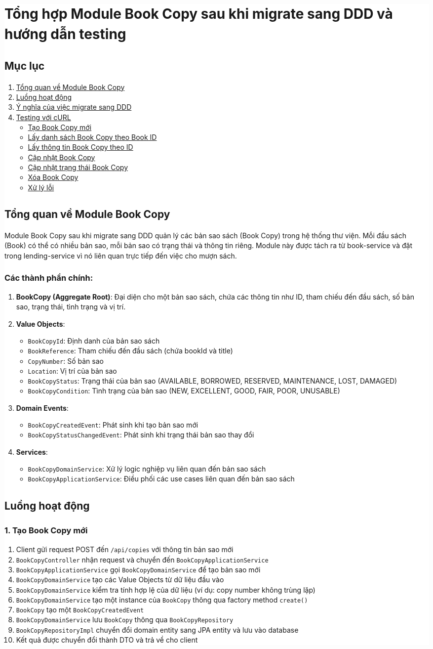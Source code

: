 # Tổng hợp Module Book Copy sau khi migrate sang DDD và hướng dẫn testing

## Mục lục
1. [Tổng quan về Module Book Copy](#tổng-quan-về-module-book-copy)
2. [Luồng hoạt động](#luồng-hoạt-động)
3. [Ý nghĩa của việc migrate sang DDD](#ý-nghĩa-của-việc-migrate-sang-ddd)
4. [Testing với cURL](#testing-với-curl)
    - [Tạo Book Copy mới](#tạo-book-copy-mới)
    - [Lấy danh sách Book Copy theo Book ID](#lấy-danh-sách-book-copy-theo-book-id)
    - [Lấy thông tin Book Copy theo ID](#lấy-thông-tin-book-copy-theo-id)
    - [Cập nhật Book Copy](#cập-nhật-book-copy)
    - [Cập nhật trạng thái Book Copy](#cập-nhật-trạng-thái-book-copy)
    - [Xóa Book Copy](#xóa-book-copy)
    - [Xử lý lỗi](#xử-lý-lỗi)

## Tổng quan về Module Book Copy

Module Book Copy sau khi migrate sang DDD quản lý các bản sao sách (Book Copy) trong hệ thống thư viện. Mỗi đầu sách (Book) có thể có nhiều bản sao, mỗi bản sao có trạng thái và thông tin riêng. Module này được tách ra từ book-service và đặt trong lending-service vì nó liên quan trực tiếp đến việc cho mượn sách.

### Các thành phần chính:

1. **BookCopy (Aggregate Root)**: Đại diện cho một bản sao sách, chứa các thông tin như ID, tham chiếu đến đầu sách, số bản sao, trạng thái, tình trạng và vị trí.

2. **Value Objects**:
    - `BookCopyId`: Định danh của bản sao sách
    - `BookReference`: Tham chiếu đến đầu sách (chứa bookId và title)
    - `CopyNumber`: Số bản sao
    - `Location`: Vị trí của bản sao
    - `BookCopyStatus`: Trạng thái của bản sao (AVAILABLE, BORROWED, RESERVED, MAINTENANCE, LOST, DAMAGED)
    - `BookCopyCondition`: Tình trạng của bản sao (NEW, EXCELLENT, GOOD, FAIR, POOR, UNUSABLE)

3. **Domain Events**:
    - `BookCopyCreatedEvent`: Phát sinh khi tạo bản sao mới
    - `BookCopyStatusChangedEvent`: Phát sinh khi trạng thái bản sao thay đổi

4. **Services**:
    - `BookCopyDomainService`: Xử lý logic nghiệp vụ liên quan đến bản sao sách
    - `BookCopyApplicationService`: Điều phối các use cases liên quan đến bản sao sách

## Luồng hoạt động

### 1. Tạo Book Copy mới

1. Client gửi request POST đến `/api/copies` với thông tin bản sao mới
2. `BookCopyController` nhận request và chuyển đến `BookCopyApplicationService`
3. `BookCopyApplicationService` gọi `BookCopyDomainService` để tạo bản sao mới
4. `BookCopyDomainService` tạo các Value Objects từ dữ liệu đầu vào
5. `BookCopyDomainService` kiểm tra tính hợp lệ của dữ liệu (ví dụ: copy number không trùng lặp)
6. `BookCopyDomainService` tạo một instance của `BookCopy` thông qua factory method `create()`
7. `BookCopy` tạo một `BookCopyCreatedEvent`
8. `BookCopyDomainService` lưu `BookCopy` thông qua `BookCopyRepository`
9. `BookCopyRepositoryImpl` chuyển đổi domain entity sang JPA entity và lưu vào database
10. Kết quả được chuyển đổi thành DTO và trả về cho client
